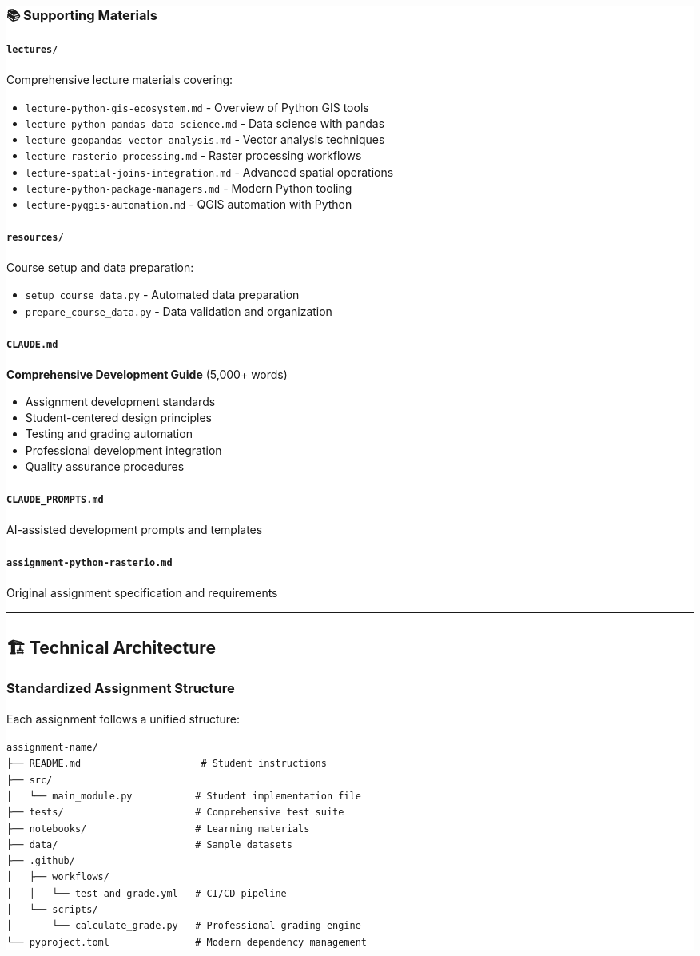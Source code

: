 
### 📚 **Supporting Materials**

#### `lectures/`
Comprehensive lecture materials covering:
- `lecture-python-gis-ecosystem.md` - Overview of Python GIS tools
- `lecture-python-pandas-data-science.md` - Data science with pandas
- `lecture-geopandas-vector-analysis.md` - Vector analysis techniques
- `lecture-rasterio-processing.md` - Raster processing workflows
- `lecture-spatial-joins-integration.md` - Advanced spatial operations
- `lecture-python-package-managers.md` - Modern Python tooling
- `lecture-pyqgis-automation.md` - QGIS automation with Python

#### `resources/`
Course setup and data preparation:
- `setup_course_data.py` - Automated data preparation
- `prepare_course_data.py` - Data validation and organization

#### `CLAUDE.md`
**Comprehensive Development Guide** (5,000+ words)
- Assignment development standards
- Student-centered design principles
- Testing and grading automation
- Professional development integration
- Quality assurance procedures

#### `CLAUDE_PROMPTS.md`
AI-assisted development prompts and templates

#### `assignment-python-rasterio.md`
Original assignment specification and requirements

---

## 🏗️ Technical Architecture

### Standardized Assignment Structure

Each assignment follows a unified structure:

```
assignment-name/
├── README.md                     # Student instructions
├── src/
│   └── main_module.py           # Student implementation file
├── tests/                       # Comprehensive test suite
├── notebooks/                   # Learning materials
├── data/                        # Sample datasets
├── .github/
│   ├── workflows/
│   │   └── test-and-grade.yml   # CI/CD pipeline
│   └── scripts/
│       └── calculate_grade.py   # Professional grading engine
└── pyproject.toml               # Modern dependency management
```
